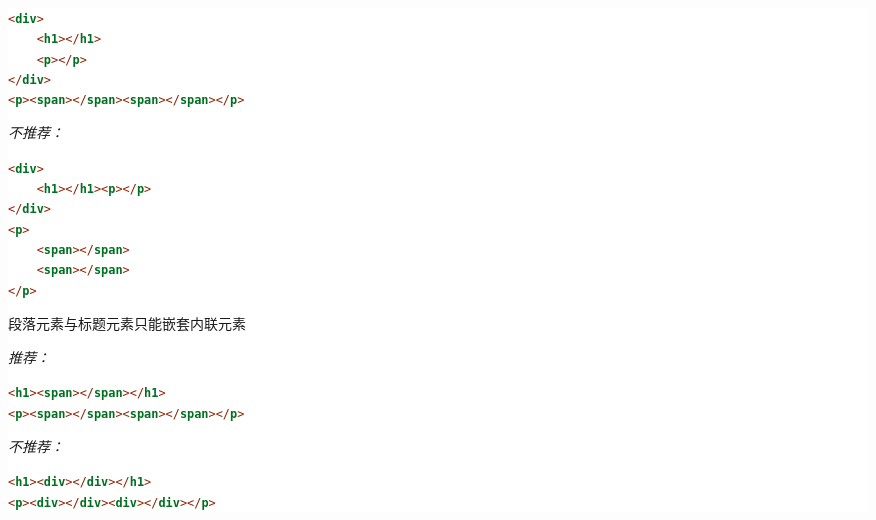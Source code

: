 ```html
<div>
    <h1></h1>
    <p></p>
</div>	
<p><span></span><span></span></p>
```

*不推荐：*
```html
<div>
    <h1></h1><p></p>
</div>	
<p> 
    <span></span>
    <span></span>
</p>
```
段落元素与标题元素只能嵌套内联元素

*推荐：*
```html
<h1><span></span></h1>
<p><span></span><span></span></p>
```

*不推荐：*
```html
<h1><div></div></h1>
<p><div></div><div></div></p>
```